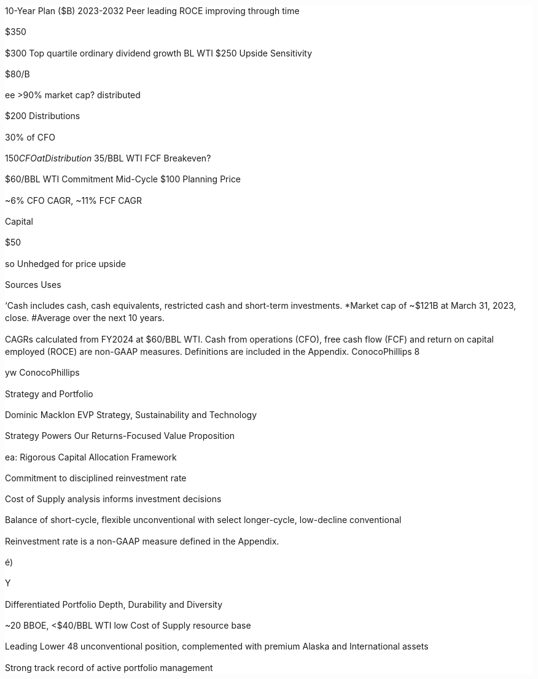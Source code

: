 10-Year Plan ($B) 2023-2032 Peer leading ROCE improving through time

$350

$300 Top quartile ordinary dividend growth BL WTI $250 Upside Sensitivity

$80/B

ee >90% market cap? distributed

$200 Distributions

30% of CFO

$150 CFO at Distribution ~$35/BBL WTI FCF Breakeven?

$60/BBL WTI Commitment Mid-Cycle $100 Planning Price

~6% CFO CAGR, ~11% FCF CAGR

Capital

$50

so Unhedged for price upside

Sources Uses

‘Cash includes cash, cash equivalents, restricted cash and short-term investments. *Market cap of ~$121B at March 31, 2023, close. #Average over the next 10 years.

CAGRs calculated from FY2024 at $60/BBL WTI. Cash from operations (CFO), free cash flow (FCF) and return on capital employed (ROCE) are non-GAAP measures. Definitions are included in the Appendix. ConocoPhillips 8

yw ConocoPhillips

Strategy and Portfolio

Dominic Macklon EVP Strategy, Sustainability and Technology

Strategy Powers Our Returns-Focused Value Proposition

ea: Rigorous Capital Allocation Framework

Commitment to disciplined reinvestment rate

Cost of Supply analysis informs investment decisions

Balance of short-cycle, flexible unconventional with select longer-cycle, low-decline conventional

Reinvestment rate is a non-GAAP measure defined in the Appendix.

é)

Y

Differentiated Portfolio Depth, Durability and Diversity

~20 BBOE, <$40/BBL WTI low Cost of Supply resource base

Leading Lower 48 unconventional position, complemented with premium Alaska and International assets

Strong track record of active portfolio management
